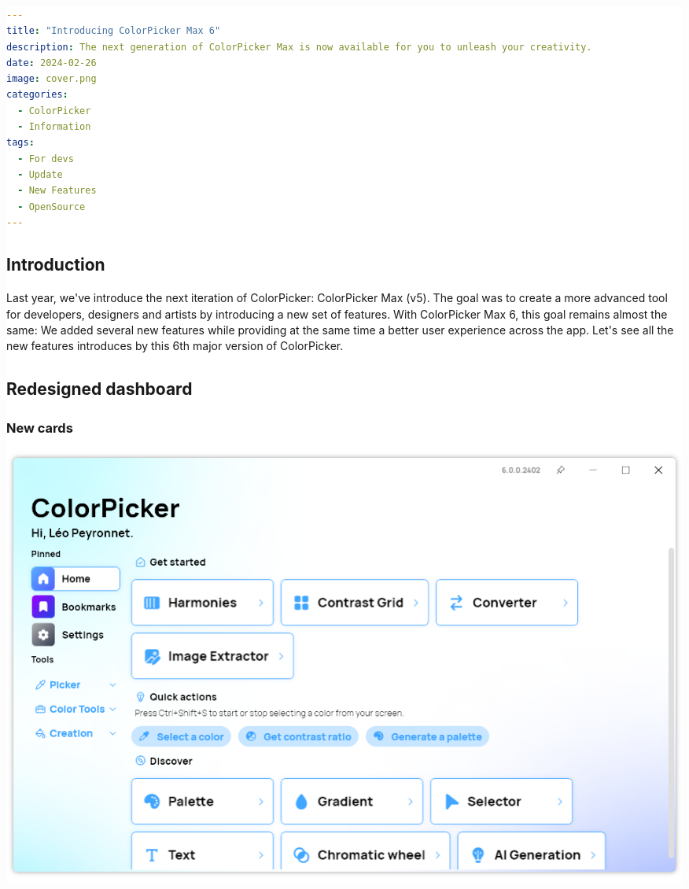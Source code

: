 ```yaml
---
title: "Introducing ColorPicker Max 6"
description: The next generation of ColorPicker Max is now available for you to unleash your creativity.
date: 2024-02-26
image: cover.png
categories:
  - ColorPicker
  - Information
tags:
  - For devs
  - Update
  - New Features
  - OpenSource
---
```


## Introduction

Last year, we've introduce the next iteration of ColorPicker: ColorPicker Max (v5). The goal was to create a more advanced tool for developers, designers and artists by introducing a new set of features. With ColorPicker Max 6, this goal remains almost the same: We added several new features while providing at the same time a better user experience across the app. Let's see all the new features introduces by this 6th major version of ColorPicker.

## Redesigned dashboard

### New cards

![The new dashboard of ColorPicker Max 6](1.png)
